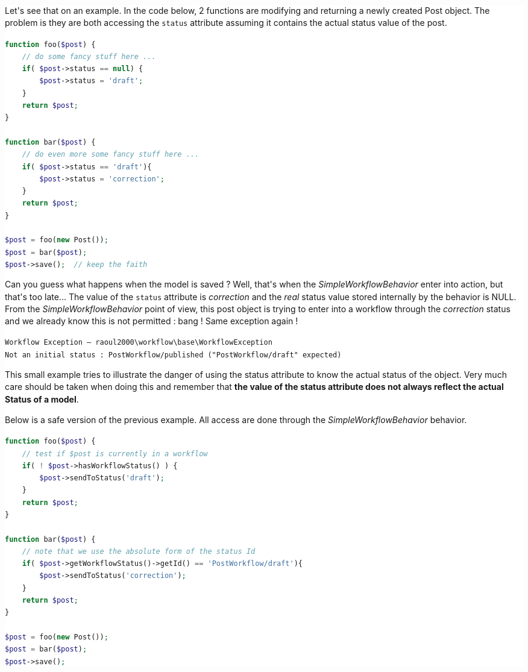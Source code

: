 Let's see that on an example. In the code below, 2 functions are modifying and returning a newly created Post object. The problem
is they are both accessing the `status` attribute assuming it contains the actual status value of the post. 

```php
function foo($post) {
	// do some fancy stuff here ...
	if( $post->status == null) {
		$post->status = 'draft';
	}
	return $post;
}

function bar($post) {
	// do even more some fancy stuff here ...
	if( $post->status == 'draft'){
		$post->status = 'correction';
	}
	return $post;
}

$post = foo(new Post());
$post = bar($post);
$post->save();	// keep the faith
```

Can you guess what happens when the model is saved ?  Well, that's when the *SimpleWorkflowBehavior* enter into action, but that's too late... 
The value of the `status` attribute is *correction* and the *real* status value stored internally by the behavior is NULL. From the 
*SimpleWorkflowBehavior* point of view, this post object is trying to enter into a workflow through the *correction* status 
and we already know this is not permitted : bang ! Same exception again ! 

	Workflow Exception – raoul2000\workflow\base\WorkflowException
	Not an initial status : PostWorkflow/published ("PostWorkflow/draft" expected) 

This small example tries to illustrate the danger of using the status attribute to know the actual status of the object. Very much care should 
be taken when doing this and remember that **the value of the status attribute does not always reflect the actual Status of a model**.

Below is a safe version of the previous example. All access are done through the *SimpleWorkflowBehavior* behavior. 

```php
function foo($post) {
	// test if $post is currently in a workflow
	if( ! $post->hasWorkflowStatus() ) {
		$post->sendToStatus('draft');
	}
	return $post;
}

function bar($post) {
	// note that we use the absolute form of the status Id
	if( $post->getWorkflowStatus()->getId() == 'PostWorkflow/draft'){
		$post->sendToStatus('correction');
	}
	return $post;
}

$post = foo(new Post());
$post = bar($post);
$post->save();
```
